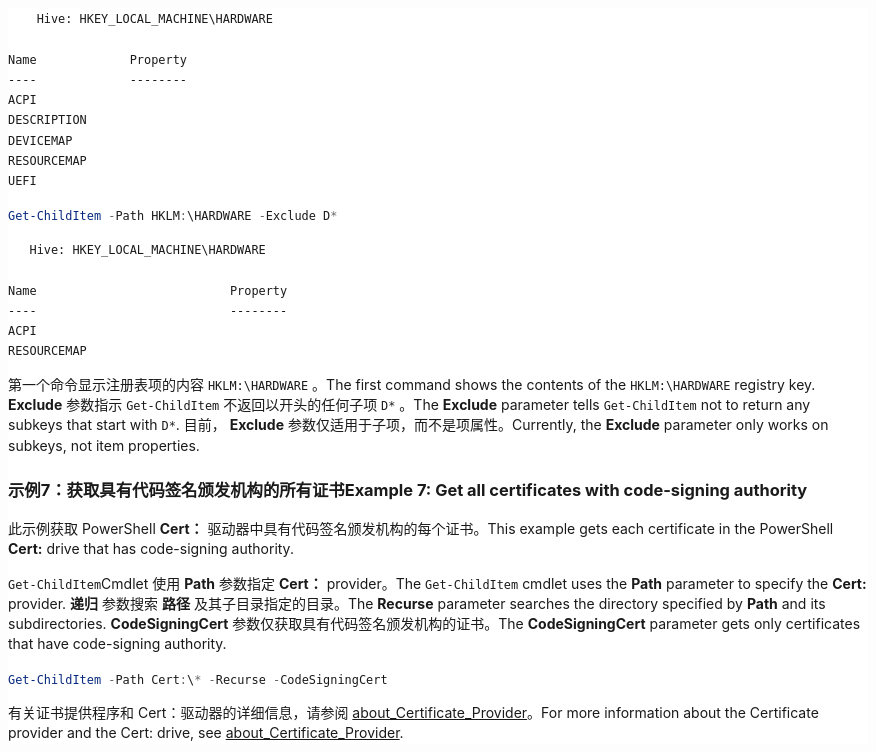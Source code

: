 ```Output
    Hive: HKEY_LOCAL_MACHINE\HARDWARE

Name             Property
----             --------
ACPI
DESCRIPTION
DEVICEMAP
RESOURCEMAP
UEFI
```

```powershell
Get-ChildItem -Path HKLM:\HARDWARE -Exclude D*
```

```Output
   Hive: HKEY_LOCAL_MACHINE\HARDWARE

Name                           Property
----                           --------
ACPI
RESOURCEMAP
```

<span data-ttu-id="cc714-173">第一个命令显示注册表项的内容 `HKLM:\HARDWARE` 。</span><span class="sxs-lookup"><span data-stu-id="cc714-173">The first command shows the contents of the `HKLM:\HARDWARE` registry key.</span></span> <span data-ttu-id="cc714-174">**Exclude** 参数指示 `Get-ChildItem` 不返回以开头的任何子项 `D*` 。</span><span class="sxs-lookup"><span data-stu-id="cc714-174">The **Exclude** parameter tells `Get-ChildItem` not to return any subkeys that start with `D*`.</span></span> <span data-ttu-id="cc714-175">目前， **Exclude** 参数仅适用于子项，而不是项属性。</span><span class="sxs-lookup"><span data-stu-id="cc714-175">Currently, the **Exclude** parameter only works on subkeys, not item properties.</span></span>

### <span data-ttu-id="cc714-176">示例7：获取具有代码签名颁发机构的所有证书</span><span class="sxs-lookup"><span data-stu-id="cc714-176">Example 7: Get all certificates with code-signing authority</span></span>

<span data-ttu-id="cc714-177">此示例获取 PowerShell **Cert：** 驱动器中具有代码签名颁发机构的每个证书。</span><span class="sxs-lookup"><span data-stu-id="cc714-177">This example gets each certificate in the PowerShell **Cert:** drive that has code-signing authority.</span></span>

<span data-ttu-id="cc714-178">`Get-ChildItem`Cmdlet 使用 **Path** 参数指定 **Cert：** provider。</span><span class="sxs-lookup"><span data-stu-id="cc714-178">The `Get-ChildItem` cmdlet uses the **Path** parameter to specify the **Cert:** provider.</span></span> <span data-ttu-id="cc714-179">**递归** 参数搜索 **路径** 及其子目录指定的目录。</span><span class="sxs-lookup"><span data-stu-id="cc714-179">The **Recurse** parameter searches the directory specified by **Path** and its subdirectories.</span></span> <span data-ttu-id="cc714-180">**CodeSigningCert** 参数仅获取具有代码签名颁发机构的证书。</span><span class="sxs-lookup"><span data-stu-id="cc714-180">The **CodeSigningCert** parameter gets only certificates that have code-signing authority.</span></span>

```powershell
Get-ChildItem -Path Cert:\* -Recurse -CodeSigningCert
```

<span data-ttu-id="cc714-181">有关证书提供程序和 Cert：驱动器的详细信息，请参阅 [about_Certificate_Provider](../Microsoft.PowerShell.Security/About/about_Certificate_Provider.md)。</span><span class="sxs-lookup"><span data-stu-id="cc714-181">For more information about the Certificate provider and the Cert: drive, see [about_Certificate_Provider](../Microsoft.PowerShell.Security/About/about_Certificate_Provider.md).</span></span>
